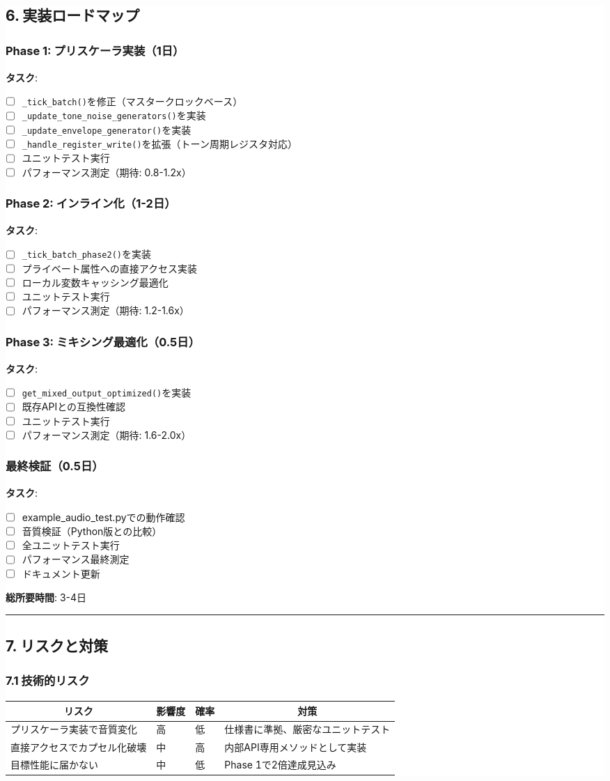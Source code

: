 
## 6. 実装ロードマップ

### Phase 1: プリスケーラ実装（1日）

**タスク**:
- [ ] `_tick_batch()`を修正（マスタークロックベース）
- [ ] `_update_tone_noise_generators()`を実装
- [ ] `_update_envelope_generator()`を実装
- [ ] `_handle_register_write()`を拡張（トーン周期レジスタ対応）
- [ ] ユニットテスト実行
- [ ] パフォーマンス測定（期待: 0.8-1.2x）

### Phase 2: インライン化（1-2日）

**タスク**:
- [ ] `_tick_batch_phase2()`を実装
- [ ] プライベート属性への直接アクセス実装
- [ ] ローカル変数キャッシング最適化
- [ ] ユニットテスト実行
- [ ] パフォーマンス測定（期待: 1.2-1.6x）

### Phase 3: ミキシング最適化（0.5日）

**タスク**:
- [ ] `get_mixed_output_optimized()`を実装
- [ ] 既存APIとの互換性確認
- [ ] ユニットテスト実行
- [ ] パフォーマンス測定（期待: 1.6-2.0x）

### 最終検証（0.5日）

**タスク**:
- [ ] example_audio_test.pyでの動作確認
- [ ] 音質検証（Python版との比較）
- [ ] 全ユニットテスト実行
- [ ] パフォーマンス最終測定
- [ ] ドキュメント更新

**総所要時間**: 3-4日

---

## 7. リスクと対策

### 7.1 技術的リスク

| リスク | 影響度 | 確率 | 対策 |
|-------|--------|------|------|
| プリスケーラ実装で音質変化 | 高 | 低 | 仕様書に準拠、厳密なユニットテスト |
| 直接アクセスでカプセル化破壊 | 中 | 高 | 内部API専用メソッドとして実装 |
| 目標性能に届かない | 中 | 低 | Phase 1で2倍達成見込み |
